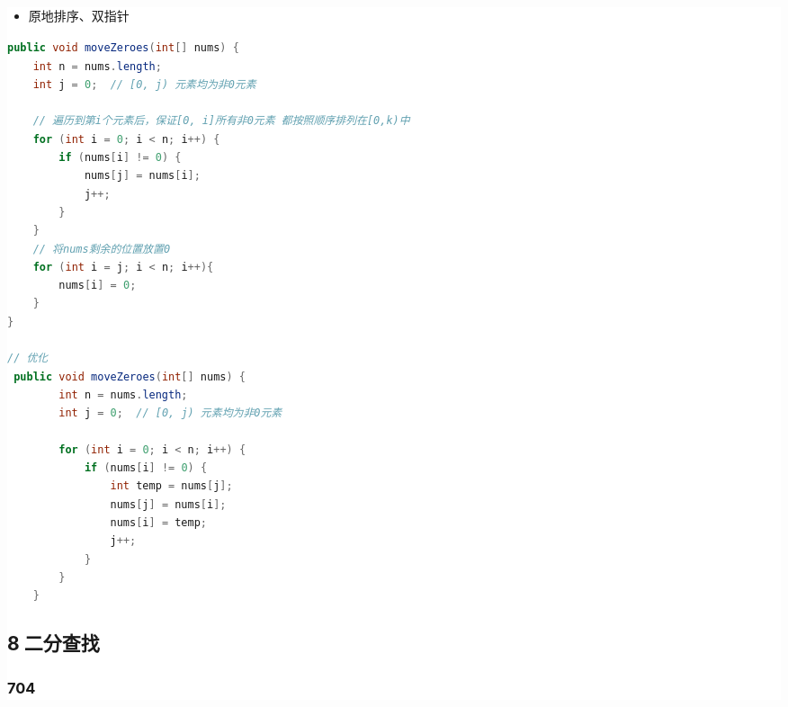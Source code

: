 - 原地排序、双指针

```java
public void moveZeroes(int[] nums) {
    int n = nums.length;
    int j = 0;  // [0, j) 元素均为非0元素

    // 遍历到第i个元素后，保证[0, i]所有非0元素 都按照顺序排列在[0,k)中
    for (int i = 0; i < n; i++) {
        if (nums[i] != 0) {
            nums[j] = nums[i];
            j++;
        }
    }
    // 将nums剩余的位置放置0
    for (int i = j; i < n; i++){
        nums[i] = 0;
    }
}

// 优化
 public void moveZeroes(int[] nums) {
        int n = nums.length;
        int j = 0;  // [0, j) 元素均为非0元素

        for (int i = 0; i < n; i++) {
            if (nums[i] != 0) {
                int temp = nums[j];
                nums[j] = nums[i];
                nums[i] = temp;
                j++;
            }
        }
    }
```

## 8 二分查找

### 704